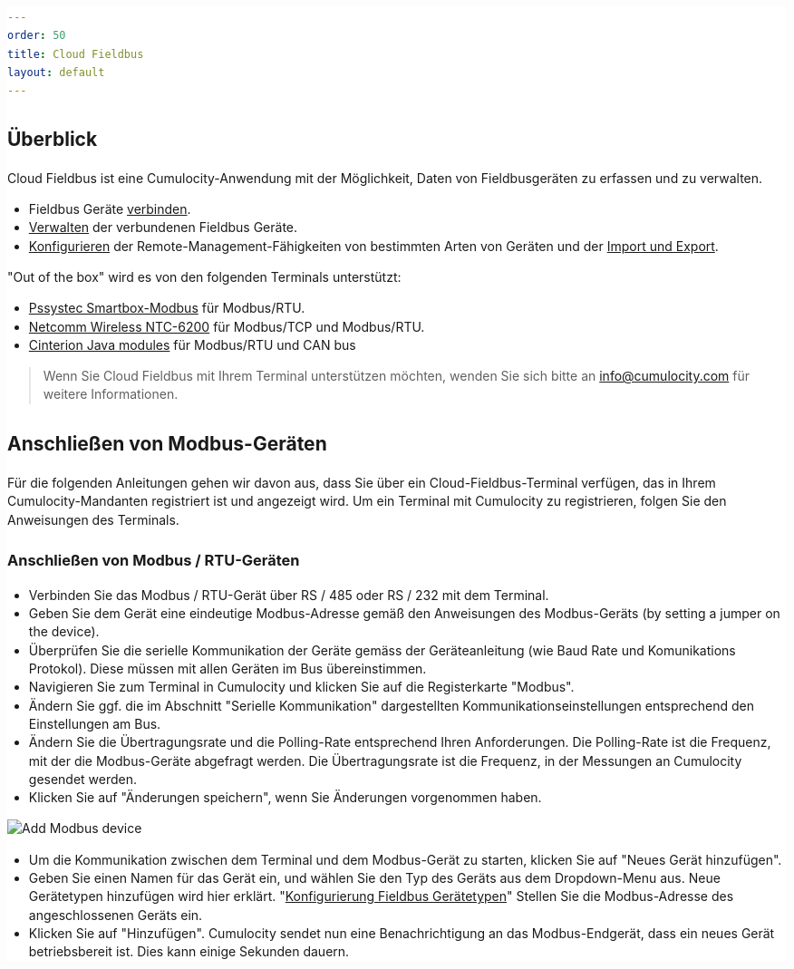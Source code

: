```yaml
---
order: 50
title: Cloud Fieldbus
layout: default
---
```


## <a name="overview"></a>Überblick

Cloud Fieldbus ist eine Cumulocity-Anwendung mit der Möglichkeit, Daten von Fieldbusgeräten zu erfassen und zu verwalten. 

* Fieldbus Geräte [verbinden](#connect).
* [Verwalten](#manage) der verbundenen Fieldbus Geräte.
* [Konfigurieren](#configure) der Remote-Management-Fähigkeiten von bestimmten Arten von Geräten und der [Import und Export](#import).

"Out of the box" wird es von den folgenden Terminals unterstützt: 

* [Pssystec Smartbox-Modbus](/guides/devices/smartbox-modbus) für Modbus/RTU.
* [Netcomm Wireless NTC-6200](/guides/devices/netcommwireless) für Modbus/TCP und Modbus/RTU.
* [Cinterion Java modules](/guides/devices/cinterion) für Modbus/RTU und CAN bus

> Wenn Sie Cloud Fieldbus mit Ihrem Terminal unterstützen möchten, wenden Sie sich bitte an info@cumulocity.com für weitere Informationen.

## <a name="connect"></a>Anschließen von Modbus-Geräten

Für die folgenden Anleitungen gehen wir davon aus, dass Sie über ein Cloud-Fieldbus-Terminal verfügen, das in Ihrem Cumulocity-Mandanten registriert ist und angezeigt wird. Um ein Terminal mit Cumulocity zu registrieren, folgen Sie den Anweisungen des Terminals.

### Anschließen von Modbus / RTU-Geräten

* Verbinden Sie das Modbus / RTU-Gerät über RS / 485 oder RS / 232 mit dem Terminal.
* Geben Sie dem Gerät eine eindeutige Modbus-Adresse gemäß den Anweisungen des Modbus-Geräts (by setting a jumper on the device).
* Überprüfen Sie die serielle Kommunikation der Geräte gemäss der Geräteanleitung (wie Baud Rate und Komunikations Protokol). Diese müssen mit allen Geräten im Bus übereinstimmen.
* Navigieren Sie zum Terminal in Cumulocity und klicken Sie auf die Registerkarte "Modbus".
* Ändern Sie ggf. die im Abschnitt "Serielle Kommunikation" dargestellten Kommunikationseinstellungen entsprechend den Einstellungen am Bus.
* Ändern Sie die Übertragungsrate und die Polling-Rate entsprechend Ihren Anforderungen. Die Polling-Rate ist die Frequenz, mit der die Modbus-Geräte abgefragt werden. Die Übertragungsrate ist die Frequenz, in der Messungen an Cumulocity gesendet werden.
* Klicken Sie auf "Änderungen speichern", wenn Sie Änderungen vorgenommen haben.

![Add Modbus device](/guides/users-guide/newmodbusrtudevicede.png)

* Um die Kommunikation zwischen dem Terminal und dem Modbus-Gerät zu starten, klicken Sie auf "Neues Gerät hinzufügen".
* Geben Sie einen Namen für das Gerät ein, und wählen Sie den Typ des Geräts aus dem Dropdown-Menu aus. Neue Gerätetypen hinzufügen wird hier erklärt. "[Konfigurierung Fieldbus Gerätetypen](#configure)"  Stellen Sie die Modbus-Adresse des angeschlossenen Geräts ein.
* Klicken Sie auf "Hinzufügen". Cumulocity sendet nun eine Benachrichtigung an das Modbus-Endgerät, dass ein neues Gerät betriebsbereit ist. Dies kann einige Sekunden dauern.
